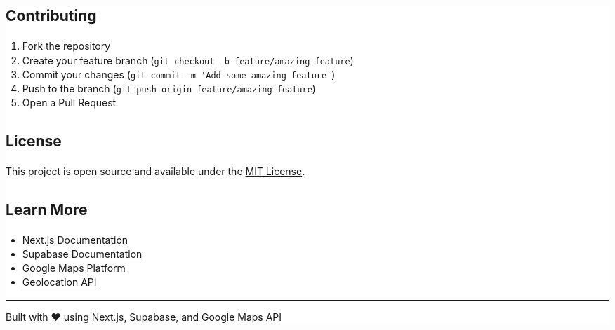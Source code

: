 ## Contributing

1. Fork the repository
2. Create your feature branch (`git checkout -b feature/amazing-feature`)
3. Commit your changes (`git commit -m 'Add some amazing feature'`)
4. Push to the branch (`git push origin feature/amazing-feature`)
5. Open a Pull Request

## License

This project is open source and available under the [MIT License](LICENSE).

## Learn More

- [Next.js Documentation](https://nextjs.org/docs)
- [Supabase Documentation](https://supabase.com/docs)
- [Google Maps Platform](https://developers.google.com/maps)
- [Geolocation API](https://developer.mozilla.org/en-US/docs/Web/API/Geolocation_API)

---

Built with ❤️ using Next.js, Supabase, and Google Maps API
